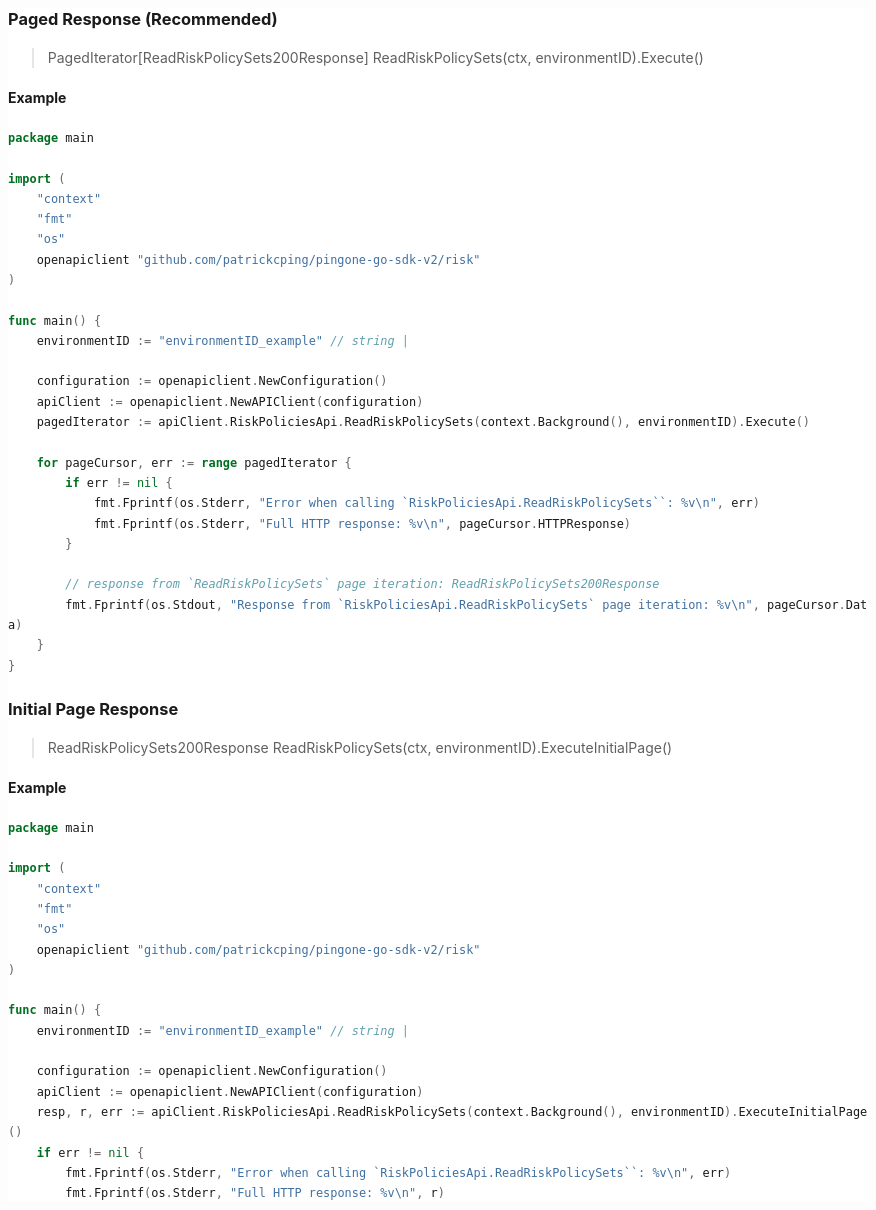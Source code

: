 ### Paged Response (Recommended)

> PagedIterator[ReadRiskPolicySets200Response] ReadRiskPolicySets(ctx, environmentID).Execute()

#### Example

```go
package main

import (
	"context"
	"fmt"
	"os"
	openapiclient "github.com/patrickcping/pingone-go-sdk-v2/risk"
)

func main() {
	environmentID := "environmentID_example" // string | 

	configuration := openapiclient.NewConfiguration()
	apiClient := openapiclient.NewAPIClient(configuration)
	pagedIterator := apiClient.RiskPoliciesApi.ReadRiskPolicySets(context.Background(), environmentID).Execute()

	for pageCursor, err := range pagedIterator {
		if err != nil {
			fmt.Fprintf(os.Stderr, "Error when calling `RiskPoliciesApi.ReadRiskPolicySets``: %v\n", err)
			fmt.Fprintf(os.Stderr, "Full HTTP response: %v\n", pageCursor.HTTPResponse)
		}

		// response from `ReadRiskPolicySets` page iteration: ReadRiskPolicySets200Response
		fmt.Fprintf(os.Stdout, "Response from `RiskPoliciesApi.ReadRiskPolicySets` page iteration: %v\n", pageCursor.Data)
	}
}
```

### Initial Page Response

> ReadRiskPolicySets200Response ReadRiskPolicySets(ctx, environmentID).ExecuteInitialPage()

#### Example

```go
package main

import (
	"context"
	"fmt"
	"os"
	openapiclient "github.com/patrickcping/pingone-go-sdk-v2/risk"
)

func main() {
	environmentID := "environmentID_example" // string | 

	configuration := openapiclient.NewConfiguration()
	apiClient := openapiclient.NewAPIClient(configuration)
	resp, r, err := apiClient.RiskPoliciesApi.ReadRiskPolicySets(context.Background(), environmentID).ExecuteInitialPage()
	if err != nil {
		fmt.Fprintf(os.Stderr, "Error when calling `RiskPoliciesApi.ReadRiskPolicySets``: %v\n", err)
		fmt.Fprintf(os.Stderr, "Full HTTP response: %v\n", r)
```